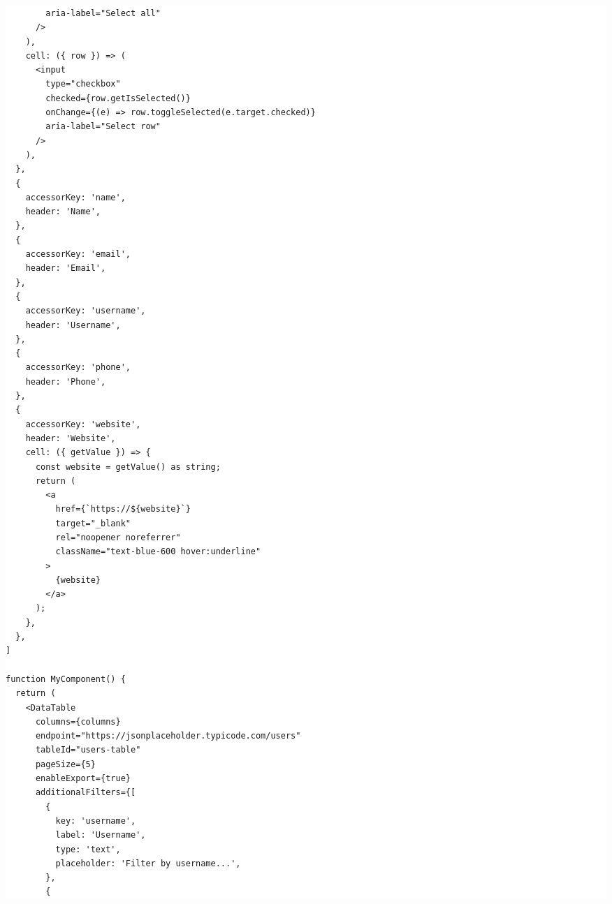 ```tsx
        aria-label="Select all"
      />
    ),
    cell: ({ row }) => (
      <input
        type="checkbox"
        checked={row.getIsSelected()}
        onChange={(e) => row.toggleSelected(e.target.checked)}
        aria-label="Select row"
      />
    ),
  },
  {
    accessorKey: 'name',
    header: 'Name',
  },
  {
    accessorKey: 'email',
    header: 'Email',
  },
  {
    accessorKey: 'username',
    header: 'Username',
  },
  {
    accessorKey: 'phone',
    header: 'Phone',
  },
  {
    accessorKey: 'website',
    header: 'Website',
    cell: ({ getValue }) => {
      const website = getValue() as string;
      return (
        <a 
          href={`https://${website}`} 
          target="_blank" 
          rel="noopener noreferrer"
          className="text-blue-600 hover:underline"
        >
          {website}
        </a>
      );
    },
  },
]

function MyComponent() {
  return (
    <DataTable
      columns={columns}
      endpoint="https://jsonplaceholder.typicode.com/users"
      tableId="users-table"
      pageSize={5}
      enableExport={true}
      additionalFilters={[
        {
          key: 'username',
          label: 'Username',
          type: 'text',
          placeholder: 'Filter by username...',
        },
        {
```